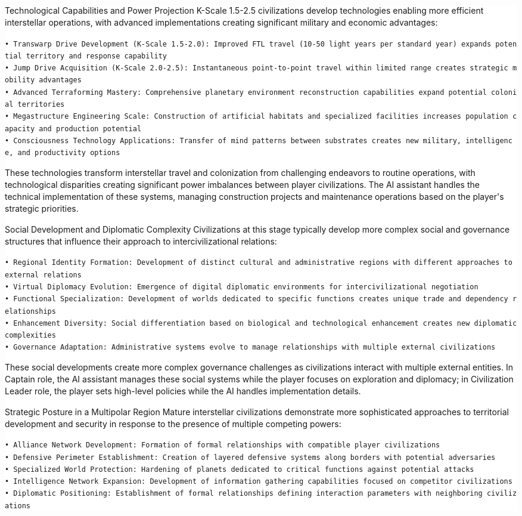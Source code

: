 Technological Capabilities and Power Projection
K-Scale 1.5-2.5 civilizations develop technologies enabling more efficient interstellar operations, with advanced implementations creating significant military and economic advantages:

	• Transwarp Drive Development (K-Scale 1.5-2.0): Improved FTL travel (10-50 light years per standard year) expands potential territory and response capability 
	• Jump Drive Acquisition (K-Scale 2.0-2.5): Instantaneous point-to-point travel within limited range creates strategic mobility advantages 
	• Advanced Terraforming Mastery: Comprehensive planetary environment reconstruction capabilities expand potential colonial territories 
	• Megastructure Engineering Scale: Construction of artificial habitats and specialized facilities increases population capacity and production potential 
	• Consciousness Technology Applications: Transfer of mind patterns between substrates creates new military, intelligence, and productivity options

These technologies transform interstellar travel and colonization from challenging endeavors to routine operations, with technological disparities creating significant power imbalances between player civilizations. The AI assistant handles the technical implementation of these systems, managing construction projects and maintenance operations based on the player's strategic priorities.

Social Development and Diplomatic Complexity
Civilizations at this stage typically develop more complex social and governance structures that influence their approach to intercivilizational relations:

	• Regional Identity Formation: Development of distinct cultural and administrative regions with different approaches to external relations 
	• Virtual Diplomacy Evolution: Emergence of digital diplomatic environments for intercivilizational negotiation 
	• Functional Specialization: Development of worlds dedicated to specific functions creates unique trade and dependency relationships 
	• Enhancement Diversity: Social differentiation based on biological and technological enhancement creates new diplomatic complexities 
	• Governance Adaptation: Administrative systems evolve to manage relationships with multiple external civilizations

These social developments create more complex governance challenges as civilizations interact with multiple external entities. In Captain role, the AI assistant manages these social systems while the player focuses on exploration and diplomacy; in Civilization Leader role, the player sets high-level policies while the AI handles implementation details.

Strategic Posture in a Multipolar Region
Mature interstellar civilizations demonstrate more sophisticated approaches to territorial development and security in response to the presence of multiple competing powers:
	
	• Alliance Network Development: Formation of formal relationships with compatible player civilizations 
	• Defensive Perimeter Establishment: Creation of layered defensive systems along borders with potential adversaries 
	• Specialized World Protection: Hardening of planets dedicated to critical functions against potential attacks 
	• Intelligence Network Expansion: Development of information gathering capabilities focused on competitor civilizations 
	• Diplomatic Positioning: Establishment of formal relationships defining interaction parameters with neighboring civilizations
